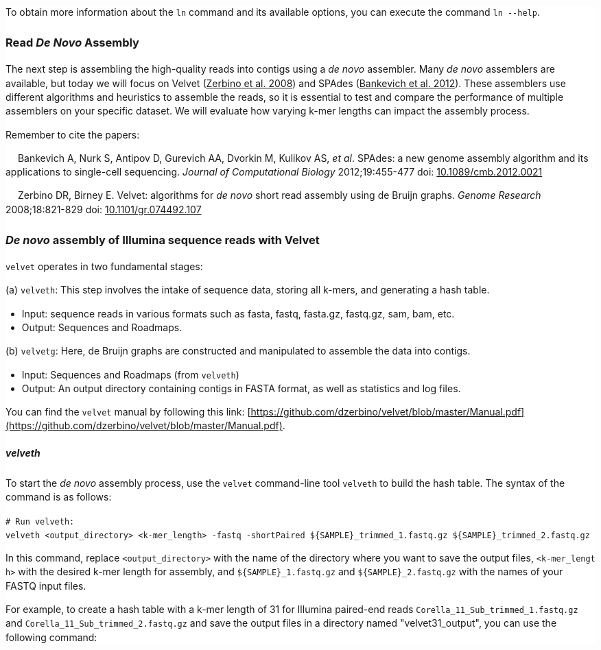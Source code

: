 To obtain more information about the `ln` command and its available options, you can execute the command `ln --help`.

### Read _De Novo_ Assembly

The next step is assembling the high-quality reads into contigs using a _de novo_ assembler. Many _de novo_ assemblers are available, but today we will focus on Velvet ([Zerbino et al. 2008](https://doi.org/10.1101/gr.074492.107)) and SPAdes ([Bankevich et al. 2012](https://doi.org/10.1089/cmb.2012.0021)). These assemblers use different algorithms and heuristics to assemble the reads, so it is essential to test and compare the performance of multiple assemblers on your specific dataset. We will evaluate how varying k-mer lengths can impact the assembly process.

Remember to cite the papers:

&emsp; Bankevich A, Nurk S, Antipov D, Gurevich AA, Dvorkin M, Kulikov AS, _et al_. SPAdes: a new genome assembly algorithm and its applications to single-cell sequencing. _Journal of Computational Biology_ 2012;19:455-477 doi: [10.1089/cmb.2012.0021](https://doi.org/10.1089/cmb.2012.0021) 

&emsp; Zerbino DR, Birney E. Velvet: algorithms for _de novo_ short read assembly using de Bruijn graphs. _Genome Research_ 2008;18:821-829 doi: [10.1101/gr.074492.107](https://doi.org/10.1101/gr.074492.107)

### _De novo_ assembly of Illumina sequence reads with Velvet

`velvet` operates in two fundamental stages:

(a) `velveth`: This step involves the intake of sequence data, storing all k-mers, and generating a hash table.
- Input: sequence reads in various formats such as fasta, fastq, fasta.gz, fastq.gz, sam, bam, etc.
- Output: Sequences and Roadmaps.

(b) `velvetg`: Here, de Bruijn graphs are constructed and manipulated to assemble the data into contigs.
- Input: Sequences and Roadmaps (from `velveth`)
- Output: An output directory containing contigs in FASTA format, as well as statistics and log files.

You can find the `velvet` manual by following this link: [https://github.com/dzerbino/velvet/blob/master/Manual.pdf](https://github.com/dzerbino/velvet/blob/master/Manual.pdf).

##### velveth

To start the _de novo_ assembly process, use the `velvet` command-line tool `velveth` to build the hash table. The syntax of the command is as follows:

```
# Run velveth:
velveth <output_directory> <k-mer_length> -fastq -shortPaired ${SAMPLE}_trimmed_1.fastq.gz ${SAMPLE}_trimmed_2.fastq.gz
```

In this command, replace `<output_directory>` with the name of the directory where you want to save the output files, `<k-mer_length>` with the desired k-mer length for assembly, and `${SAMPLE}_1.fastq.gz` and `${SAMPLE}_2.fastq.gz` with the names of your FASTQ input files.

For example, to create a hash table with a k-mer length of 31 for Illumina paired-end reads `Corella_11_Sub_trimmed_1.fastq.gz` and `Corella_11_Sub_trimmed_2.fastq.gz` and save the output files in a directory named "velvet31_output", you can use the following command:
